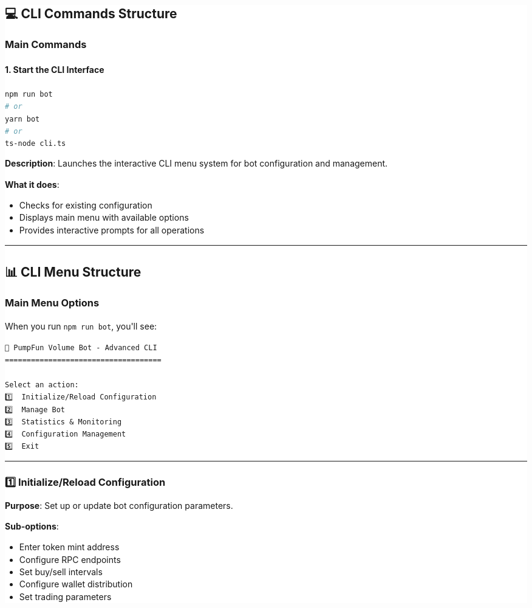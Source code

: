 ## 💻 CLI Commands Structure

### Main Commands

#### 1. Start the CLI Interface
```bash
npm run bot
# or
yarn bot
# or
ts-node cli.ts
```

**Description**: Launches the interactive CLI menu system for bot configuration and management.

**What it does**:
- Checks for existing configuration
- Displays main menu with available options
- Provides interactive prompts for all operations

---

## 📊 CLI Menu Structure

### Main Menu Options

When you run `npm run bot`, you'll see:

```
🎯 PumpFun Volume Bot - Advanced CLI
====================================

Select an action:
1️⃣  Initialize/Reload Configuration
2️⃣  Manage Bot
3️⃣  Statistics & Monitoring
4️⃣  Configuration Management
5️⃣  Exit
```

---

### 1️⃣ Initialize/Reload Configuration

**Purpose**: Set up or update bot configuration parameters.

**Sub-options**:
- Enter token mint address
- Configure RPC endpoints
- Set buy/sell intervals
- Configure wallet distribution
- Set trading parameters
